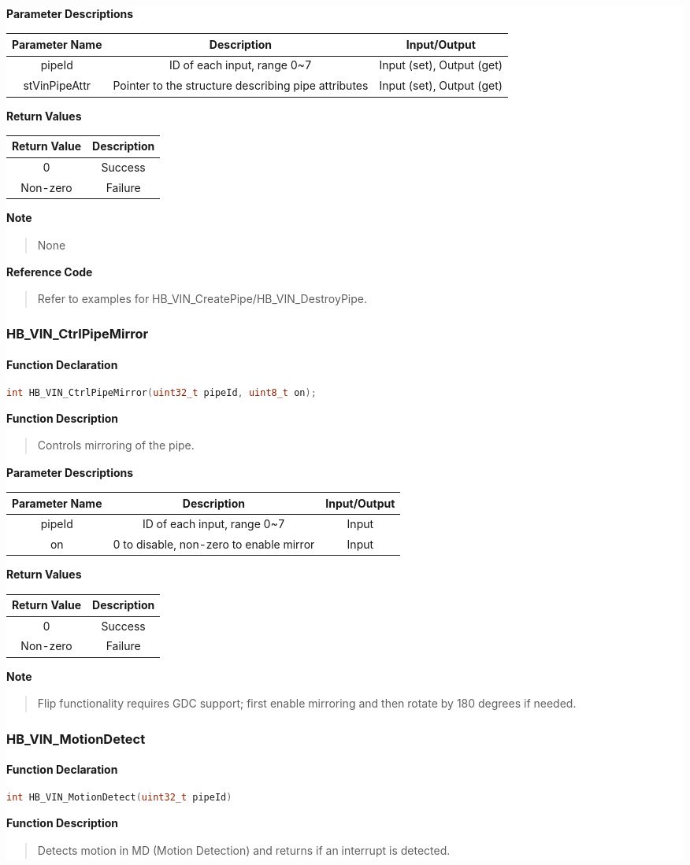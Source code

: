 **Parameter Descriptions**

| Parameter Name | Description | Input/Output |
| :------------: | :----------: | :----------: |
|    pipeId      | ID of each input, range 0~7 | Input (set), Output (get) |
| stVinPipeAttr | Pointer to the structure describing pipe attributes | Input (set), Output (get) |

**Return Values**

| Return Value | Description |
|:------------:|:------------:|
|     0       | Success     |
| Non-zero    | Failure     |

**Note**
> None

**Reference Code**
> Refer to examples for HB_VIN_CreatePipe/HB_VIN_DestroyPipe.

### HB_VIN_CtrlPipeMirror
**Function Declaration**
```c
int HB_VIN_CtrlPipeMirror(uint32_t pipeId, uint8_t on);
```
**Function Description**
> Controls mirroring of the pipe.

**Parameter Descriptions**

| Parameter Name | Description | Input/Output |
| :------------: | :----------: | :----------: |
|  pipeId       | ID of each input, range 0~7 | Input        |
|     on       | 0 to disable, non-zero to enable mirror | Input        |

**Return Values**

| Return Value | Description |
|:------------:|:------------:|
|     0       | Success     |
| Non-zero    | Failure     |

**Note**
> Flip functionality requires GDC support; first enable mirroring and then rotate by 180 degrees if needed.

### HB_VIN_MotionDetect
**Function Declaration**
```c
int HB_VIN_MotionDetect(uint32_t pipeId)
```
**Function Description**
> Detects motion in MD (Motion Detection) and returns if an interrupt is detected.
